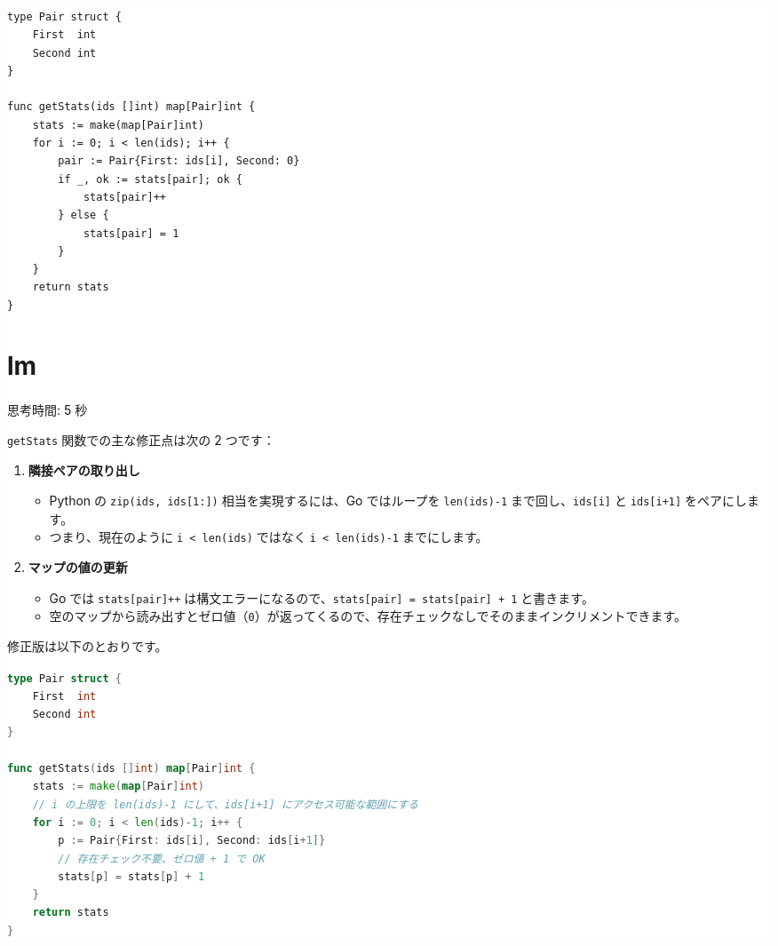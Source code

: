 ```
type Pair struct {
	First  int
	Second int
}

func getStats(ids []int) map[Pair]int {
	stats := make(map[Pair]int)
	for i := 0; i < len(ids); i++ {
		pair := Pair{First: ids[i], Second: 0}
		if _, ok := stats[pair]; ok {
			stats[pair]++
		} else {
			stats[pair] = 1
		}
	}
	return stats
}
```

# lm
思考時間: 5 秒


`getStats` 関数での主な修正点は次の 2 つです：

1. **隣接ペアの取り出し**

   * Python の `zip(ids, ids[1:])` 相当を実現するには、Go ではループを `len(ids)-1` まで回し、`ids[i]` と `ids[i+1]` をペアにします。
   * つまり、現在のように `i < len(ids)` ではなく `i < len(ids)-1` までにします。

2. **マップの値の更新**

   * Go では `stats[pair]++` は構文エラーになるので、`stats[pair] = stats[pair] + 1` と書きます。
   * 空のマップから読み出すとゼロ値（`0`）が返ってくるので、存在チェックなしでそのままインクリメントできます。

修正版は以下のとおりです。

```go
type Pair struct {
    First  int
    Second int
}

func getStats(ids []int) map[Pair]int {
    stats := make(map[Pair]int)
    // i の上限を len(ids)-1 にして、ids[i+1] にアクセス可能な範囲にする
    for i := 0; i < len(ids)-1; i++ {
        p := Pair{First: ids[i], Second: ids[i+1]}
        // 存在チェック不要、ゼロ値 + 1 で OK
        stats[p] = stats[p] + 1
    }
    return stats
}
```
